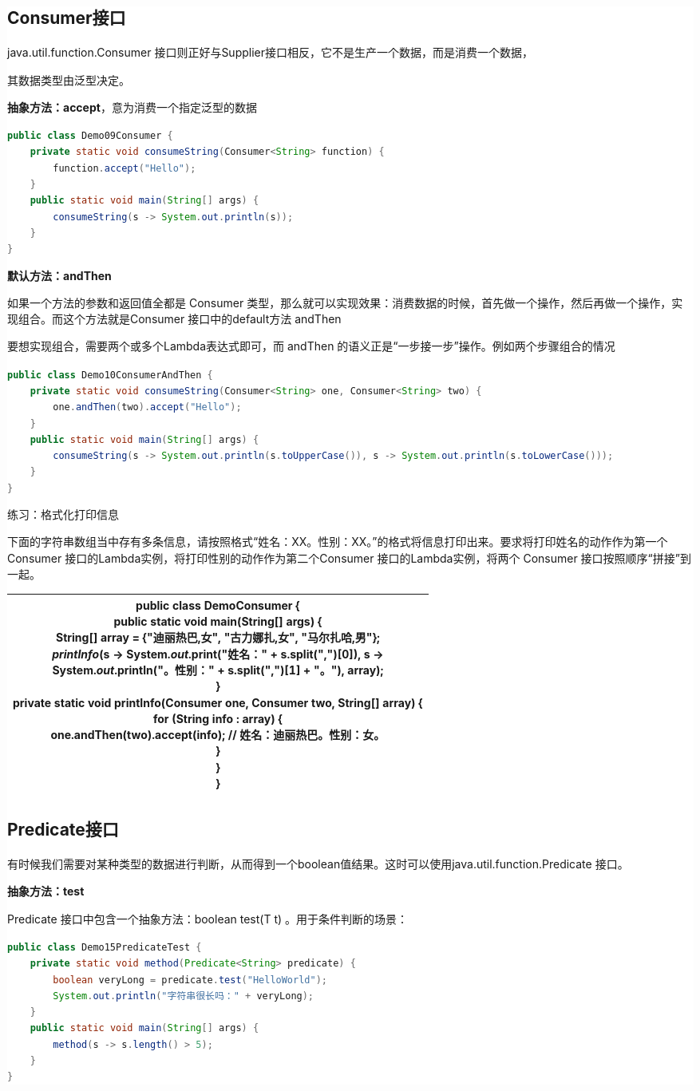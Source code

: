 ```java
```

## Consumer接口

java.util.function.Consumer 接口则正好与Supplier接口相反，它不是生产一个数据，而是消费一个数据，

其数据类型由泛型决定。

**抽象方法：accept**，意为消费一个指定泛型的数据

```java
public class Demo09Consumer {
    private static void consumeString(Consumer<String> function) {
        function.accept("Hello");
    }
    public static void main(String[] args) {
        consumeString(s -> System.out.println(s));
    }
}
```

**默认方法：andThen**

如果一个方法的参数和返回值全都是 Consumer 类型，那么就可以实现效果：消费数据的时候，首先做一个操作，然后再做一个操作，实现组合。而这个方法就是Consumer 接口中的default方法 andThen

要想实现组合，需要两个或多个Lambda表达式即可，而 andThen 的语义正是“一步接一步”操作。例如两个步骤组合的情况

```java
public class Demo10ConsumerAndThen {
    private static void consumeString(Consumer<String> one, Consumer<String> two) {
        one.andThen(two).accept("Hello");
    }
    public static void main(String[] args) {
        consumeString(s -> System.out.println(s.toUpperCase()), s -> System.out.println(s.toLowerCase()));
    }
}
```

练习：格式化打印信息

下面的字符串数组当中存有多条信息，请按照格式“姓名：XX。性别：XX。”的格式将信息打印出来。要求将打印姓名的动作作为第一个Consumer 接口的Lambda实例，将打印性别的动作作为第二个Consumer 接口的Lambda实例，将两个 Consumer 接口按照顺序“拼接”到一起。

| public class DemoConsumer {<br> public static void main(String\[\] args) {<br> String\[\] array = {"迪丽热巴,女", "古力娜扎,女", "马尔扎哈,男"};<br> *printInfo*(s -> System.*out*.print("姓名：" + s.split(",")\[0\]), s -><br> System.*out*.println("。性别：" + s.split(",")\[1\] + "。"), array);<br> }<br> private static void printInfo(Consumer one, Consumer two, String\[\] array) {<br> for (String info : array) {<br> one.andThen(two).accept(info); // 姓名：迪丽热巴。性别：女。 <br> }<br> }<br>} |
| ------------------------------------------------------------ |

## Predicate接口

有时候我们需要对某种类型的数据进行判断，从而得到一个boolean值结果。这时可以使用java.util.function.Predicate 接口。

**抽象方法：test**

Predicate 接口中包含一个抽象方法：boolean test(T t) 。用于条件判断的场景：

```java
public class Demo15PredicateTest {
    private static void method(Predicate<String> predicate) {
        boolean veryLong = predicate.test("HelloWorld");
        System.out.println("字符串很长吗：" + veryLong);
    }
    public static void main(String[] args) {
        method(s -> s.length() > 5);
    }
}
```
